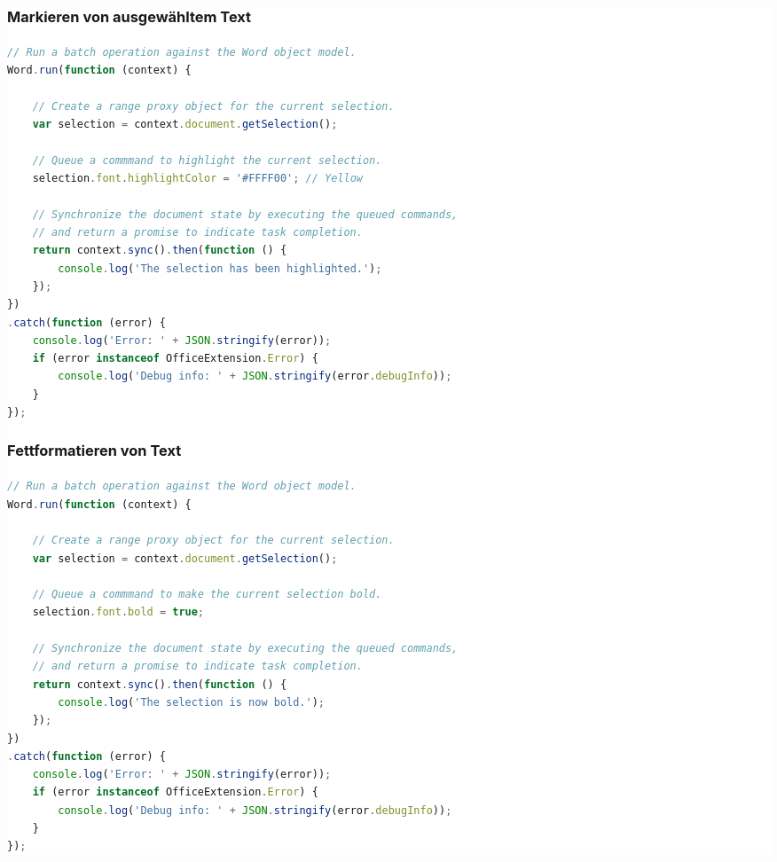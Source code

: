 ### Markieren von ausgewähltem Text
```js
// Run a batch operation against the Word object model.
Word.run(function (context) {

    // Create a range proxy object for the current selection.
    var selection = context.document.getSelection();

    // Queue a commmand to highlight the current selection.
    selection.font.highlightColor = '#FFFF00'; // Yellow

    // Synchronize the document state by executing the queued commands,
    // and return a promise to indicate task completion.
    return context.sync().then(function () {
        console.log('The selection has been highlighted.');
    });
})
.catch(function (error) {
    console.log('Error: ' + JSON.stringify(error));
    if (error instanceof OfficeExtension.Error) {
        console.log('Debug info: ' + JSON.stringify(error.debugInfo));
    }
});
```

### Fettformatieren von Text
```js
// Run a batch operation against the Word object model.
Word.run(function (context) {

    // Create a range proxy object for the current selection.
    var selection = context.document.getSelection();

    // Queue a commmand to make the current selection bold.
    selection.font.bold = true;

    // Synchronize the document state by executing the queued commands,
    // and return a promise to indicate task completion.
    return context.sync().then(function () {
        console.log('The selection is now bold.');
    });
})
.catch(function (error) {
    console.log('Error: ' + JSON.stringify(error));
    if (error instanceof OfficeExtension.Error) {
        console.log('Debug info: ' + JSON.stringify(error.debugInfo));
    }
});

```
